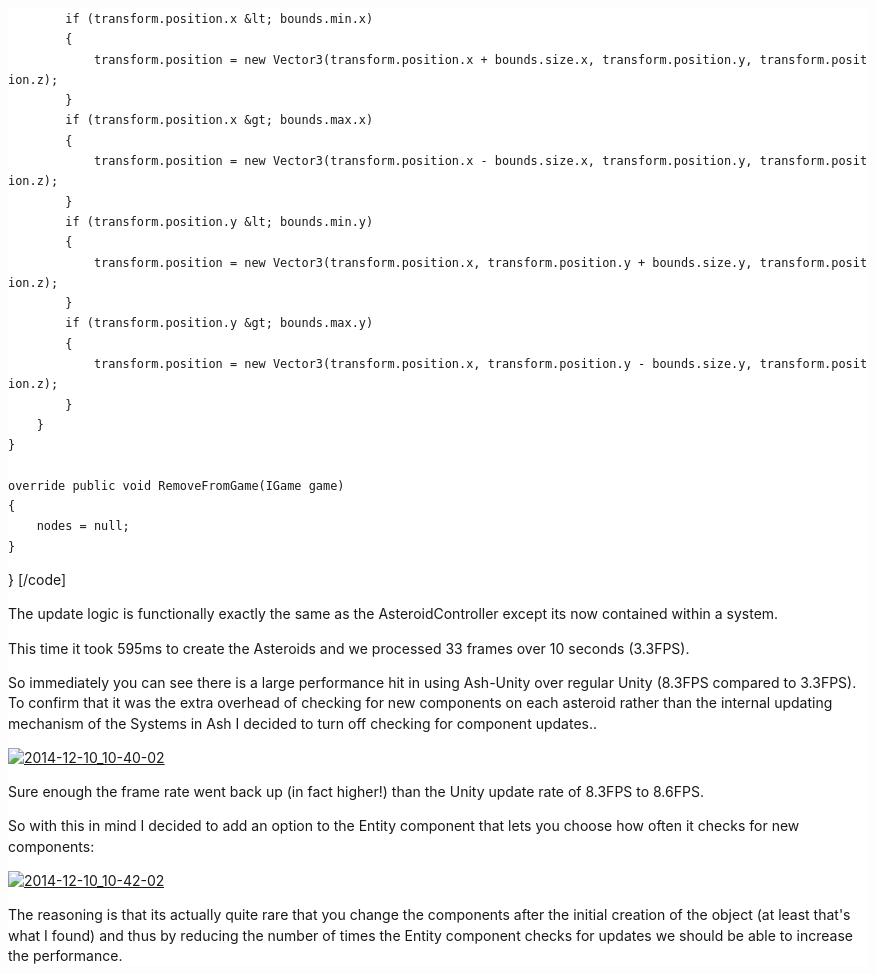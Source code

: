 			if (transform.position.x &lt; bounds.min.x)
			{
				transform.position = new Vector3(transform.position.x + bounds.size.x, transform.position.y, transform.position.z);
			}
			if (transform.position.x &gt; bounds.max.x)
			{
				transform.position = new Vector3(transform.position.x - bounds.size.x, transform.position.y, transform.position.z);
			}
			if (transform.position.y &lt; bounds.min.y)
			{
				transform.position = new Vector3(transform.position.x, transform.position.y + bounds.size.y, transform.position.z);
			}
			if (transform.position.y &gt; bounds.max.y)
			{
				transform.position = new Vector3(transform.position.x, transform.position.y - bounds.size.y, transform.position.z);
			}
		}
	}

	override public void RemoveFromGame(IGame game)
	{
		nodes = null;
	}
}
[/code]

The update logic is functionally exactly the same as the AsteroidController except its now contained within a system.

This time it took 595ms to create the Asteroids and we processed 33 frames over 10 seconds (3.3FPS).

So immediately you can see there is a large performance hit in using Ash-Unity over regular Unity (8.3FPS compared to 3.3FPS). To confirm that it was the extra overhead of checking for new components on each asteroid rather than the internal updating mechanism of the Systems in Ash I decided to turn off checking for component updates..

[![2014-12-10_10-40-02](https://www.mikecann.co.uk/wp-content/uploads/2014/12/2014-12-10_10-40-02.png)](https://www.mikecann.co.uk/wp-content/uploads/2014/12/2014-12-10_10-40-02.png)

Sure enough the frame rate went back up (in fact higher!) than the Unity update rate of 8.3FPS to 8.6FPS.

So with this in mind I decided to add an option to the Entity component that lets you choose how often it checks for new components:

[![2014-12-10_10-42-02](https://www.mikecann.co.uk/wp-content/uploads/2014/12/2014-12-10_10-42-02.png)](https://www.mikecann.co.uk/wp-content/uploads/2014/12/2014-12-10_10-42-02.png)

The reasoning is that its actually quite rare that you change the components after the initial creation of the object (at least that's what I found) and thus by reducing the number of times the Entity component checks for updates we should be able to increase the performance.
